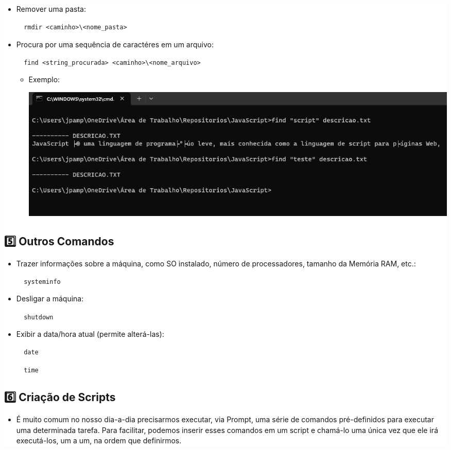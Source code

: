 - Remover uma pasta:

  ```BAT
    rmdir <caminho>\<nome_pasta>
  ```

- Procura por uma sequência de caractéres em um arquivo:

  ```BAT
    find <string_procurada> <caminho>\<nome_arquivo>
  ```

  - Exemplo:

    ![Comando find](Imagens/Windows%20Prompt%20-%20Comando%20find.png)

## :five: Outros Comandos

- Trazer informações sobre a máquina, como SO instalado, número de processadores, tamanho da Memória RAM, etc.:

  ```BAT
    systeminfo
  ```

- Desligar a máquina:

  ```BAT
    shutdown
  ```

- Exibir a data/hora atual (permite alterá-las):

  ```BAT
    date
  ```

  ```BAT
    time
  ```

## :six: Criação de Scripts

- É muito comum no nosso dia-a-dia precisarmos executar, via Prompt, uma série de comandos pré-definidos para executar uma determinada tarefa. Para facilitar, podemos inserir esses comandos em um script e chamá-lo uma única vez que ele irá executá-los, um a um, na ordem que definirmos.
